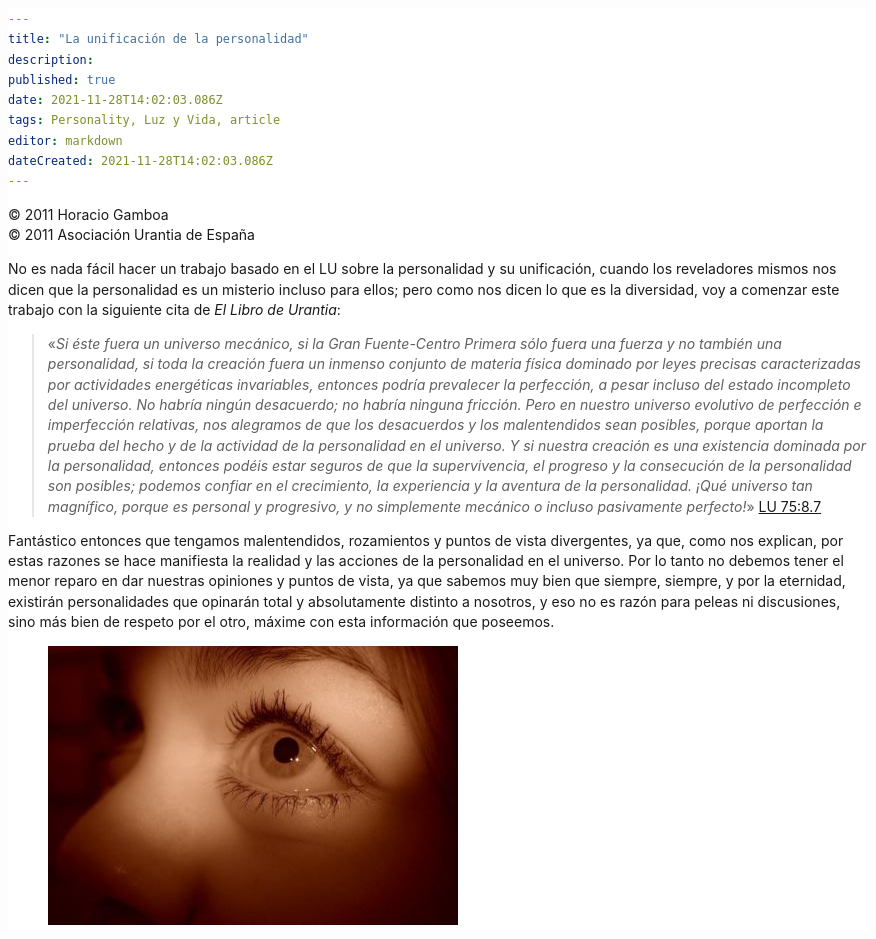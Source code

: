 ```yaml
---
title: "La unificación de la personalidad"
description: 
published: true
date: 2021-11-28T14:02:03.086Z
tags: Personality, Luz y Vida, article
editor: markdown
dateCreated: 2021-11-28T14:02:03.086Z
---
```


<p class="v-card v-sheet theme--light grey lighten-3 px-2">© 2011 Horacio Gamboa<br>© 2011 Asociación Urantia de España</p>

No es nada fácil hacer un trabajo basado en el LU sobre la personalidad y su unificación, cuando los reveladores mismos nos dicen que la personalidad es un misterio incluso para ellos; pero como nos dicen lo que es la diversidad, voy a comenzar este trabajo con la siguiente cita de _El Libro de Urantia_:

> «_Si éste fuera un universo mecánico, si la Gran Fuente-Centro Primera sólo fuera una fuerza y no también una personalidad, si toda la creación fuera un inmenso conjunto de materia física dominado por leyes precisas caracterizadas por actividades energéticas invariables, entonces podría prevalecer la perfección, a pesar incluso del estado incompleto del universo. No habría ningún desacuerdo; no habría ninguna fricción. Pero en nuestro universo evolutivo de perfección e imperfección relativas, nos alegramos de que los desacuerdos y los malentendidos sean posibles, porque aportan la prueba del hecho y de la actividad de la personalidad en el universo. Y si nuestra creación es una existencia dominada por la personalidad, entonces podéis estar seguros de que la supervivencia, el progreso y la consecución de la personalidad son posibles; podemos confiar en el crecimiento, la experiencia y la aventura de la personalidad. ¡Qué universo tan magnífico, porque es personal y progresivo, y no simplemente mecánico o incluso pasivamente perfecto!_» [LU 75:8.7](/es/The_Urantia_Book/75#p8_7)

Fantástico entonces que tengamos malentendidos, rozamientos y puntos de vista divergentes, ya que, como nos explican, por estas razones se hace manifiesta la realidad y las acciones de la personalidad en el universo. Por lo tanto no debemos tener el menor reparo en dar nuestras opiniones y puntos de vista, ya que sabemos muy bien que siempre, siempre, y por la eternidad, existirán personalidades que opinarán total y absolutamente distinto a nosotros, y eso no es razón para peleas ni discusiones, sino más bien de respeto por el otro, máxime con esta información que poseemos.

<figure id="Figure_1" class="image urantiapedia">
<img src="/image/article/Luz_y_Vida/LyV24/11.jpg">
</figure>
